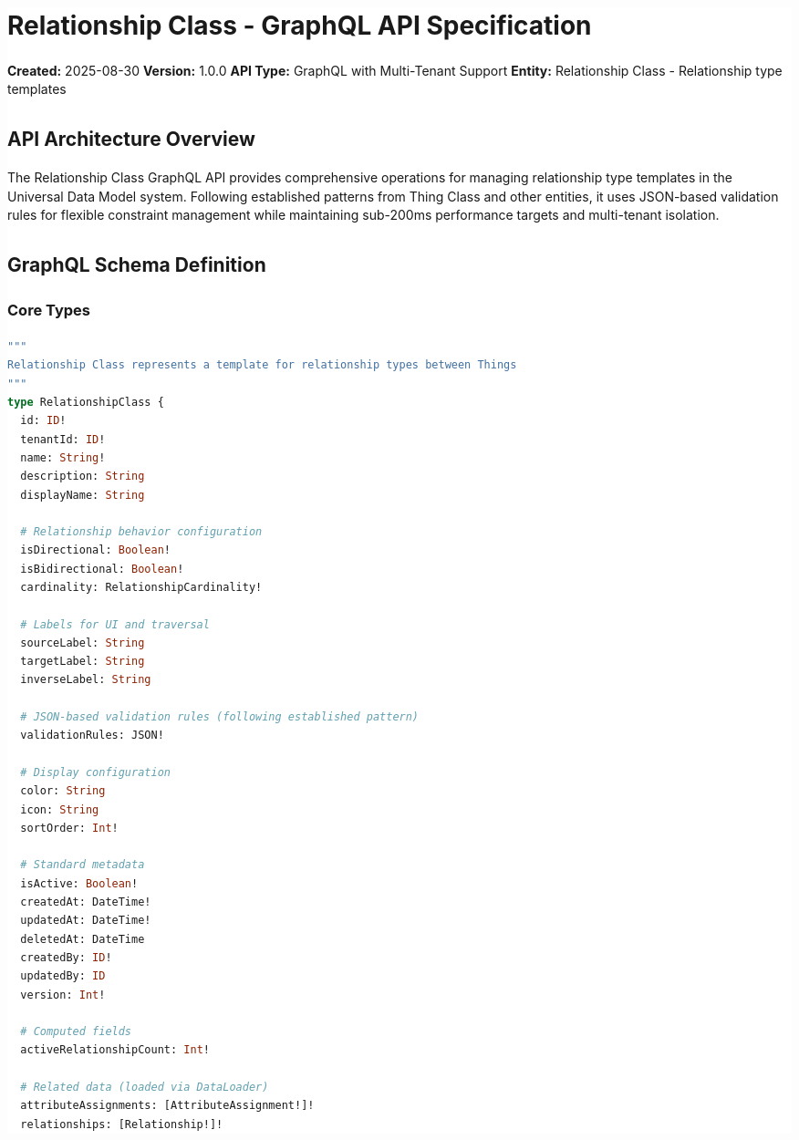 # Relationship Class - GraphQL API Specification

**Created:** 2025-08-30
**Version:** 1.0.0
**API Type:** GraphQL with Multi-Tenant Support
**Entity:** Relationship Class - Relationship type templates

## API Architecture Overview

The Relationship Class GraphQL API provides comprehensive operations for managing relationship type templates in the Universal Data Model system. Following established patterns from Thing Class and other entities, it uses JSON-based validation rules for flexible constraint management while maintaining sub-200ms performance targets and multi-tenant isolation.

## GraphQL Schema Definition

### Core Types

```graphql
"""
Relationship Class represents a template for relationship types between Things
"""
type RelationshipClass {
  id: ID!
  tenantId: ID!
  name: String!
  description: String
  displayName: String
  
  # Relationship behavior configuration  
  isDirectional: Boolean!
  isBidirectional: Boolean!
  cardinality: RelationshipCardinality!
  
  # Labels for UI and traversal
  sourceLabel: String
  targetLabel: String  
  inverseLabel: String
  
  # JSON-based validation rules (following established pattern)
  validationRules: JSON!
  
  # Display configuration
  color: String
  icon: String
  sortOrder: Int!
  
  # Standard metadata
  isActive: Boolean!
  createdAt: DateTime!
  updatedAt: DateTime!
  deletedAt: DateTime
  createdBy: ID!
  updatedBy: ID
  version: Int!
  
  # Computed fields
  activeRelationshipCount: Int!
  
  # Related data (loaded via DataLoader)
  attributeAssignments: [AttributeAssignment!]!
  relationships: [Relationship!]!
```